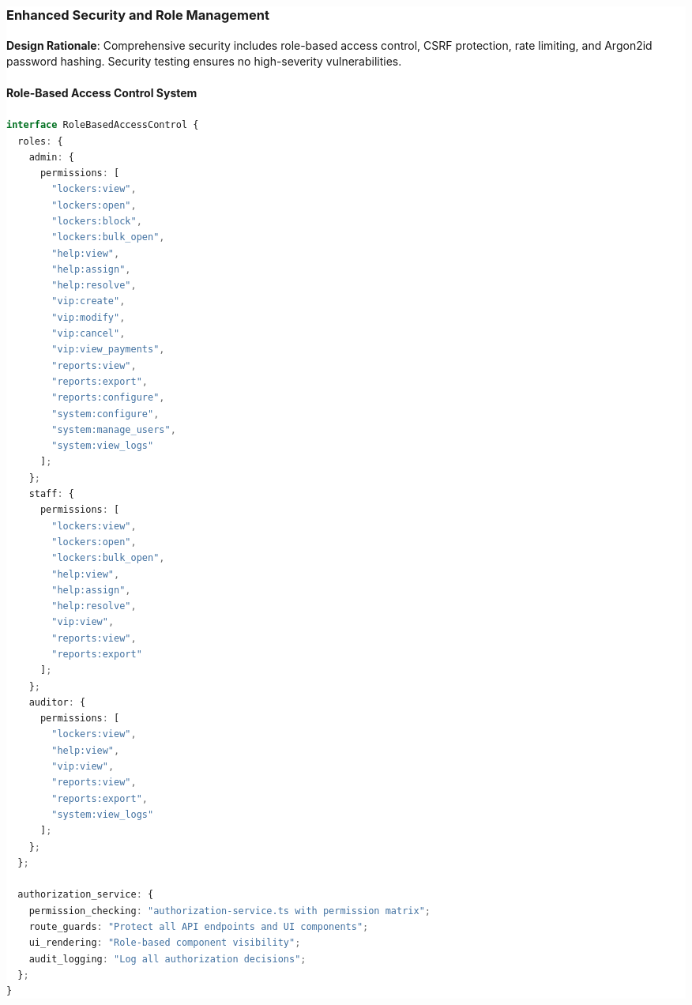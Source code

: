 ### Enhanced Security and Role Management

**Design Rationale**: Comprehensive security includes role-based access control, CSRF protection, rate limiting, and Argon2id password hashing. Security testing ensures no high-severity vulnerabilities.

#### Role-Based Access Control System

```typescript
interface RoleBasedAccessControl {
  roles: {
    admin: {
      permissions: [
        "lockers:view",
        "lockers:open",
        "lockers:block",
        "lockers:bulk_open",
        "help:view",
        "help:assign",
        "help:resolve",
        "vip:create",
        "vip:modify",
        "vip:cancel",
        "vip:view_payments",
        "reports:view",
        "reports:export",
        "reports:configure",
        "system:configure",
        "system:manage_users",
        "system:view_logs"
      ];
    };
    staff: {
      permissions: [
        "lockers:view",
        "lockers:open",
        "lockers:bulk_open",
        "help:view",
        "help:assign",
        "help:resolve",
        "vip:view",
        "reports:view",
        "reports:export"
      ];
    };
    auditor: {
      permissions: [
        "lockers:view",
        "help:view",
        "vip:view",
        "reports:view",
        "reports:export",
        "system:view_logs"
      ];
    };
  };

  authorization_service: {
    permission_checking: "authorization-service.ts with permission matrix";
    route_guards: "Protect all API endpoints and UI components";
    ui_rendering: "Role-based component visibility";
    audit_logging: "Log all authorization decisions";
  };
}
```